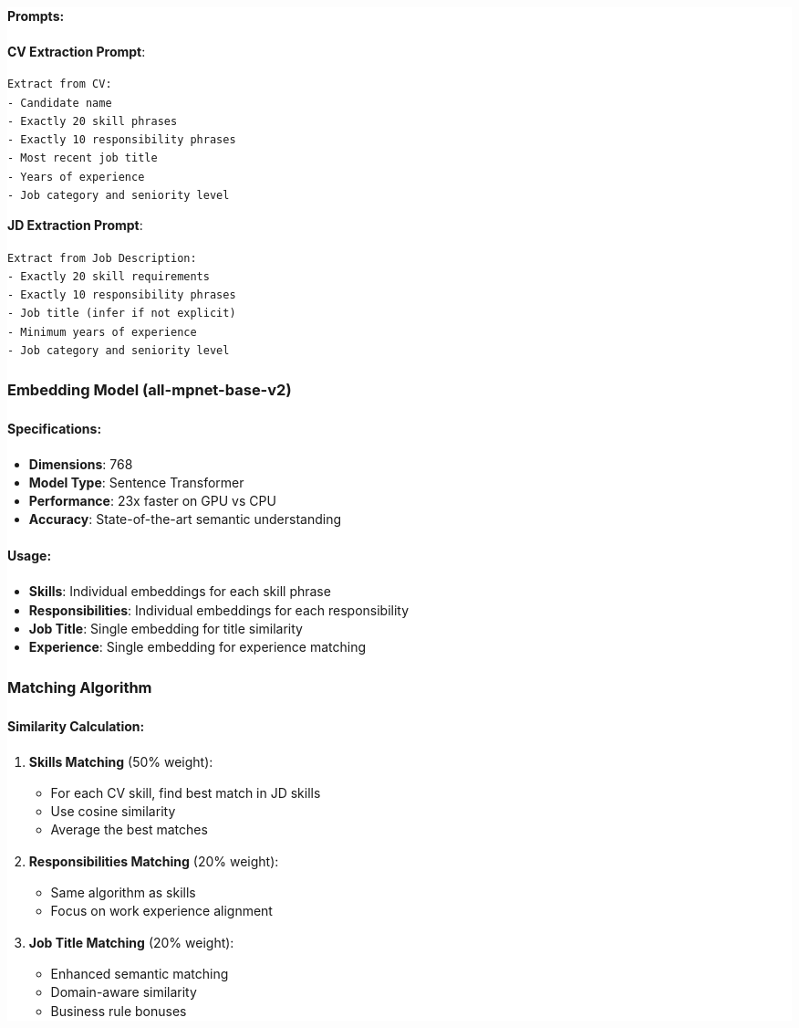 #### **Prompts**:

**CV Extraction Prompt**:
```
Extract from CV:
- Candidate name
- Exactly 20 skill phrases
- Exactly 10 responsibility phrases
- Most recent job title
- Years of experience
- Job category and seniority level
```

**JD Extraction Prompt**:
```
Extract from Job Description:
- Exactly 20 skill requirements
- Exactly 10 responsibility phrases
- Job title (infer if not explicit)
- Minimum years of experience
- Job category and seniority level
```

### **Embedding Model (all-mpnet-base-v2)**

#### **Specifications**:
- **Dimensions**: 768
- **Model Type**: Sentence Transformer
- **Performance**: 23x faster on GPU vs CPU
- **Accuracy**: State-of-the-art semantic understanding

#### **Usage**:
- **Skills**: Individual embeddings for each skill phrase
- **Responsibilities**: Individual embeddings for each responsibility
- **Job Title**: Single embedding for title similarity
- **Experience**: Single embedding for experience matching

### **Matching Algorithm**

#### **Similarity Calculation**:
1. **Skills Matching** (50% weight):
   - For each CV skill, find best match in JD skills
   - Use cosine similarity
   - Average the best matches

2. **Responsibilities Matching** (20% weight):
   - Same algorithm as skills
   - Focus on work experience alignment

3. **Job Title Matching** (20% weight):
   - Enhanced semantic matching
   - Domain-aware similarity
   - Business rule bonuses
